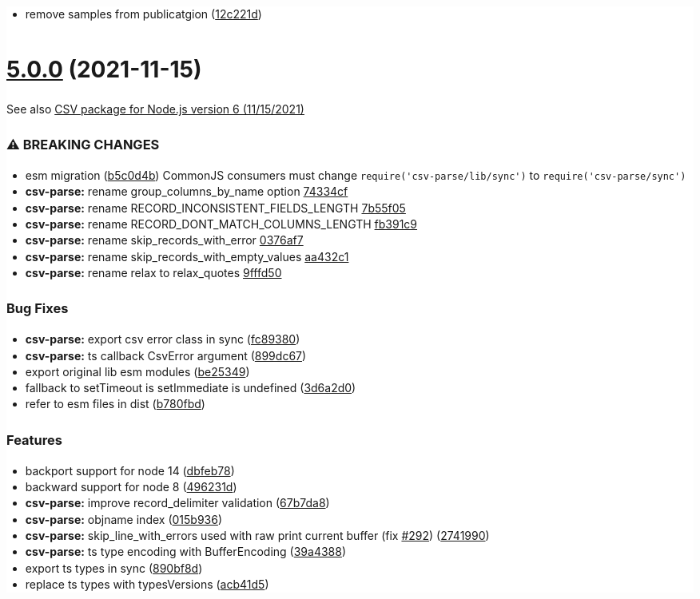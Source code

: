 * remove samples from publicatgion ([12c221d](https://github.com/adaltas/node-csv/commit/12c221dc37add26f094e3bb7f94b50ee06ff5be6))





# [5.0.0](https://github.com/adaltas/node-csv/compare/csv-parse@4.16.3...csv-parse@5.0.0) (2021-11-15)

See also [CSV package for Node.js version 6 (11/15/2021)](https://www.adaltas.com/en/2021/11/15/csv-version-6/)

### ⚠ BREAKING CHANGES

* esm migration ([b5c0d4b](https://github.com/adaltas/node-csv/commit/b5c0d4b191c8b57397808c0922a3f08248506a9f))
  CommonJS consumers must change `require('csv-parse/lib/sync')` to `require('csv-parse/sync')`
* **csv-parse:** rename group_columns_by_name option [74334cf](https://github.com/adaltas/node-csv/commit/74334cf0e85e005a878c0597b3300f4762116a0d)
* **csv-parse:** rename RECORD_INCONSISTENT_FIELDS_LENGTH [7b55f05](https://github.com/adaltas/node-csv/commit/7b55f050df327939efcb65d4e76d27f98c89d925)
* **csv-parse:** rename RECORD_DONT_MATCH_COLUMNS_LENGTH [fb391c9](https://github.com/adaltas/node-csv/commit/fb391c92fa248bda30b816930cac88a5d9026b04)
* **csv-parse:** rename skip_records_with_error [0376af7](https://github.com/adaltas/node-csv/commit/0376af7984caa6726d12980edecccda1bbbbcacc)
* **csv-parse:** rename skip_records_with_empty_values [aa432c1](https://github.com/adaltas/node-csv/commit/aa432c1251327b579ee7f71bd9fd776021ac1f1e)
* **csv-parse:** rename relax to relax_quotes [9fffd50](https://github.com/adaltas/node-csv/commit/9fffd50762e10b3794883c6b3751ad209510f82e)

### Bug Fixes

* **csv-parse:** export csv error class in sync ([fc89380](https://github.com/adaltas/node-csv/commit/fc8938090141861dcbcae214f64e52a0aa6cc691))
* **csv-parse:** ts callback CsvError argument ([899dc67](https://github.com/adaltas/node-csv/commit/899dc67ed6256478e8eecbcc5b925f238ce367d5))
* export original lib esm modules ([be25349](https://github.com/adaltas/node-csv/commit/be2534928ba21156e9cde1e15d2e8593d62ffe71))
* fallback to setTimeout is setImmediate is undefined ([3d6a2d0](https://github.com/adaltas/node-csv/commit/3d6a2d0a655af342f28456b46db7ccfe7ee9d664))
* refer to esm files in dist ([b780fbd](https://github.com/adaltas/node-csv/commit/b780fbd26f5e54494e511eb2e004d3cdedee3593))


### Features

* backport support for node 14 ([dbfeb78](https://github.com/adaltas/node-csv/commit/dbfeb78f61ed36f02936d63a53345708ca213e45))
* backward support for node 8 ([496231d](https://github.com/adaltas/node-csv/commit/496231dfd838f0a6a72269a5a2390a4c637cef95))
* **csv-parse:** improve record_delimiter validation ([67b7da8](https://github.com/adaltas/node-csv/commit/67b7da892db7f0f426b9f0fa12063e81eafe8a9b))
* **csv-parse:** objname index ([015b936](https://github.com/adaltas/node-csv/commit/015b936ea42026efa52263a7687f886463263ed8))
* **csv-parse:** skip_line_with_errors used with raw print current buffer (fix [#292](https://github.com/adaltas/node-csv/issues/292)) ([2741990](https://github.com/adaltas/node-csv/commit/27419908b9ce5319307bb6647335d5c07cd1e3a4))
* **csv-parse:** ts type encoding with BufferEncoding ([39a4388](https://github.com/adaltas/node-csv/commit/39a43886904801d47a92a3cb5722409f36020534))
* export ts types in sync ([890bf8d](https://github.com/adaltas/node-csv/commit/890bf8d950c18a05cab5e35a461d0847d9425156))
* replace ts types with typesVersions ([acb41d5](https://github.com/adaltas/node-csv/commit/acb41d5031669f2d582e40da1c80f5fd4738fee4))
